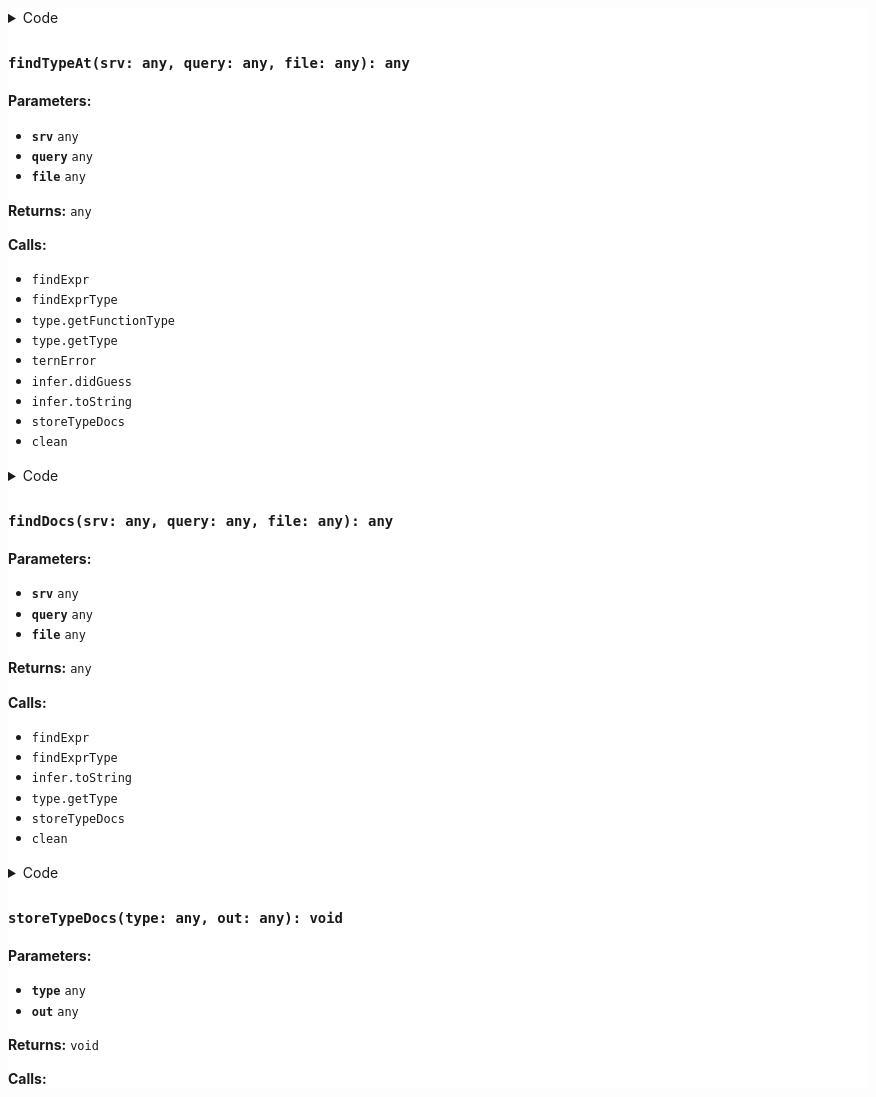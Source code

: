 <details><summary>Code</summary></details>

### `findTypeAt(srv: any, query: any, file: any): any`

**Parameters:**

- **`srv`** `any`
- **`query`** `any`
- **`file`** `any`

**Returns:** `any`

**Calls:**

- `findExpr`
- `findExprType`
- `type.getFunctionType`
- `type.getType`
- `ternError`
- `infer.didGuess`
- `infer.toString`
- `storeTypeDocs`
- `clean`

<details><summary>Code</summary></details>

### `findDocs(srv: any, query: any, file: any): any`

**Parameters:**

- **`srv`** `any`
- **`query`** `any`
- **`file`** `any`

**Returns:** `any`

**Calls:**

- `findExpr`
- `findExprType`
- `infer.toString`
- `type.getType`
- `storeTypeDocs`
- `clean`

<details><summary>Code</summary></details>

### `storeTypeDocs(type: any, out: any): void`

**Parameters:**

- **`type`** `any`
- **`out`** `any`

**Returns:** `void`

**Calls:**
